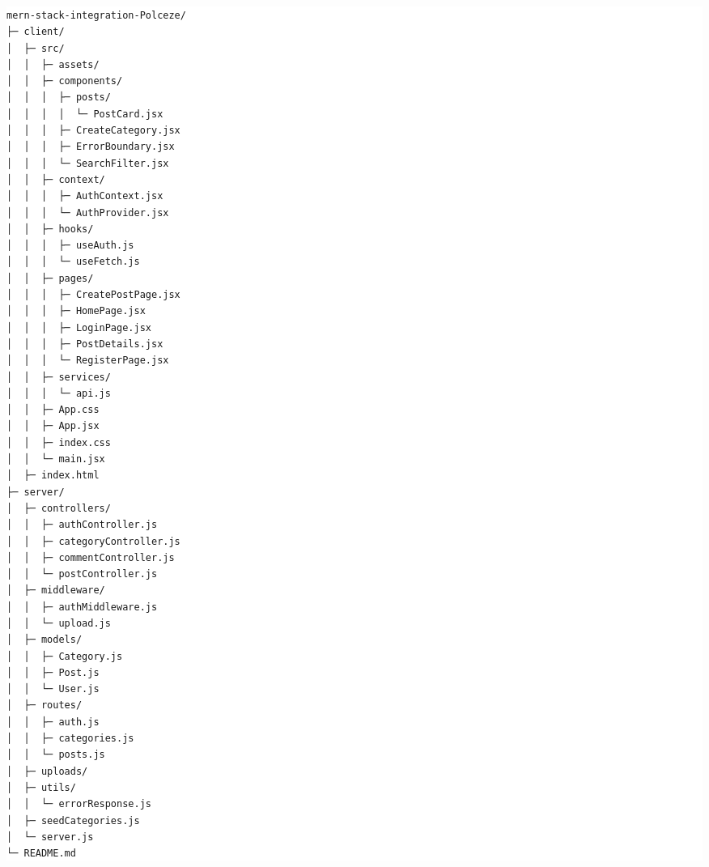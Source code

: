 ```
mern-stack-integration-Polceze/
├─ client/
│  ├─ src/
│  │  ├─ assets/
│  │  ├─ components/
│  │  │  ├─ posts/
│  │  │  │  └─ PostCard.jsx
│  │  │  ├─ CreateCategory.jsx
│  │  │  ├─ ErrorBoundary.jsx
│  │  │  └─ SearchFilter.jsx
│  │  ├─ context/
│  │  │  ├─ AuthContext.jsx
│  │  │  └─ AuthProvider.jsx
│  │  ├─ hooks/
│  │  │  ├─ useAuth.js
│  │  │  └─ useFetch.js
│  │  ├─ pages/
│  │  │  ├─ CreatePostPage.jsx
│  │  │  ├─ HomePage.jsx
│  │  │  ├─ LoginPage.jsx
│  │  │  ├─ PostDetails.jsx
│  │  │  └─ RegisterPage.jsx
│  │  ├─ services/
│  │  │  └─ api.js
│  │  ├─ App.css
│  │  ├─ App.jsx
│  │  ├─ index.css
│  │  └─ main.jsx
│  ├─ index.html
├─ server/
│  ├─ controllers/
│  │  ├─ authController.js
│  │  ├─ categoryController.js
│  │  ├─ commentController.js
│  │  └─ postController.js
│  ├─ middleware/
│  │  ├─ authMiddleware.js
│  │  └─ upload.js
│  ├─ models/
│  │  ├─ Category.js
│  │  ├─ Post.js
│  │  └─ User.js
│  ├─ routes/
│  │  ├─ auth.js
│  │  ├─ categories.js
│  │  └─ posts.js
│  ├─ uploads/
│  ├─ utils/
│  │  └─ errorResponse.js
│  ├─ seedCategories.js
│  └─ server.js
└─ README.md
```
